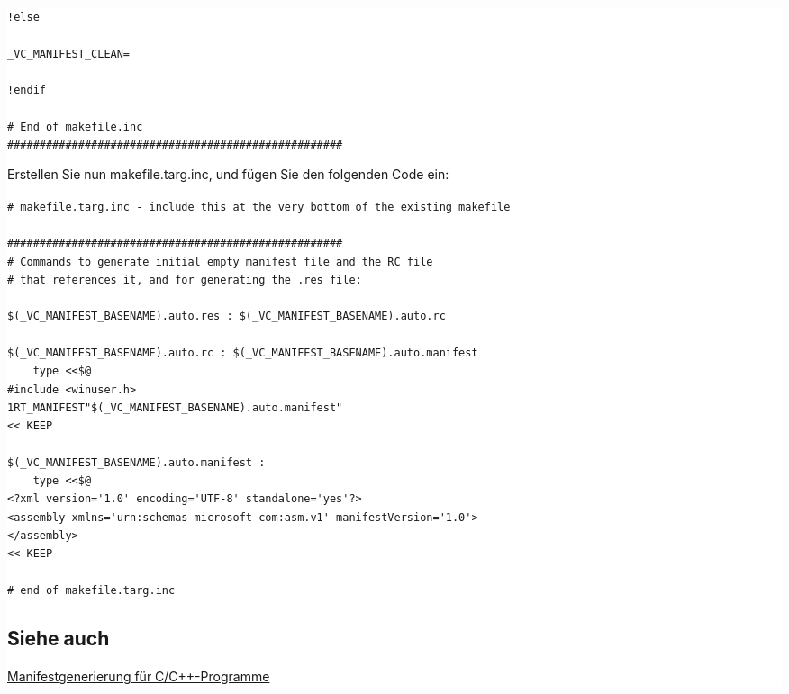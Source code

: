 ```  
!else  
  
_VC_MANIFEST_CLEAN=  
  
!endif  
  
# End of makefile.inc   
####################################################  
```  
  
 Erstellen Sie nun makefile.targ.inc, und fügen Sie den folgenden Code ein:  
  
```  
# makefile.targ.inc - include this at the very bottom of the existing makefile  
  
####################################################  
# Commands to generate initial empty manifest file and the RC file  
# that references it, and for generating the .res file:  
  
$(_VC_MANIFEST_BASENAME).auto.res : $(_VC_MANIFEST_BASENAME).auto.rc  
  
$(_VC_MANIFEST_BASENAME).auto.rc : $(_VC_MANIFEST_BASENAME).auto.manifest  
    type <<$@  
#include <winuser.h>  
1RT_MANIFEST"$(_VC_MANIFEST_BASENAME).auto.manifest"  
<< KEEP  
  
$(_VC_MANIFEST_BASENAME).auto.manifest :  
    type <<$@  
<?xml version='1.0' encoding='UTF-8' standalone='yes'?>  
<assembly xmlns='urn:schemas-microsoft-com:asm.v1' manifestVersion='1.0'>  
</assembly>  
<< KEEP  
  
# end of makefile.targ.inc  
```  
  
## Siehe auch  
 [Manifestgenerierung für C\/C\+\+\-Programme](../build/understanding-manifest-generation-for-c-cpp-programs.md)